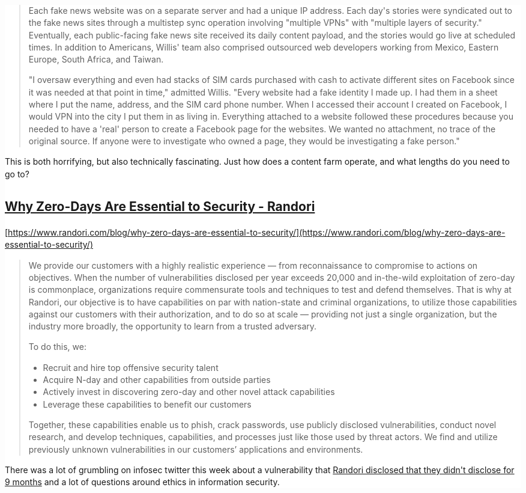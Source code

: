 > Each fake news website was on a separate server and had a unique IP address. Each day's stories were syndicated out to the fake news sites through a multistep sync operation involving "multiple VPNs" with "multiple layers of security." Eventually, each public-facing fake news site received its daily content payload, and the stories would go live at scheduled times. In addition to Americans, Willis' team also comprised outsourced web developers working from Mexico, Eastern Europe, South Africa, and Taiwan.
> 
> "I oversaw everything and even had stacks of SIM cards purchased with cash to activate different sites on Facebook since it was needed at that point in time," admitted Willis. "Every website had a fake identity I made up. I had them in a sheet where I put the name, address, and the SIM card phone number. When I accessed their account I created on Facebook, I would VPN into the city I put them in as living in. Everything attached to a website followed these procedures because you needed to have a 'real' person to create a Facebook page for the websites. We wanted no attachment, no trace of the original source. If anyone were to investigate who owned a page, they would be investigating a fake person."


This is both horrifying, but also technically fascinating.  Just how does a content farm operate, and what lengths do you need to go to?


## [Why Zero-Days Are Essential to Security - Randori](https://www.randori.com/blog/why-zero-days-are-essential-to-security/)

[https://www.randori.com/blog/why-zero-days-are-essential-to-security/](https://www.randori.com/blog/why-zero-days-are-essential-to-security/)

> We provide our customers with a highly realistic experience — from reconnaissance to compromise to actions on objectives. When the number of vulnerabilities disclosed per year exceeds 20,000 and in-the-wild exploitation of zero-day is commonplace, organizations require commensurate tools and techniques to test and defend themselves. That is why at Randori, our objective is to have capabilities on par with nation-state and criminal organizations, to utilize those capabilities against our customers with their authorization, and to do so at scale — providing not just a single organization, but the industry more broadly, the opportunity to learn from a trusted adversary.
> 
> To do this, we:
> 
> * Recruit and hire top offensive security talent
> * Acquire N-day and other capabilities from outside parties
> * Actively invest in discovering zero-day and other novel attack capabilities
> * Leverage these capabilities to benefit our customers
>  
> 
> Together, these capabilities enable us to phish, crack passwords, use publicly disclosed vulnerabilities, conduct novel research, and develop techniques, capabilities, and processes just like those used by threat actors. We find and utilize previously unknown vulnerabilities in our customers’ applications and environments.


There was a lot of grumbling on infosec twitter this week about a vulnerability that [Randori disclosed that they didn't disclose for 9 months](https://www.randori.com/blog/cve-2021-3064/) and a lot of questions around ethics in information security.
